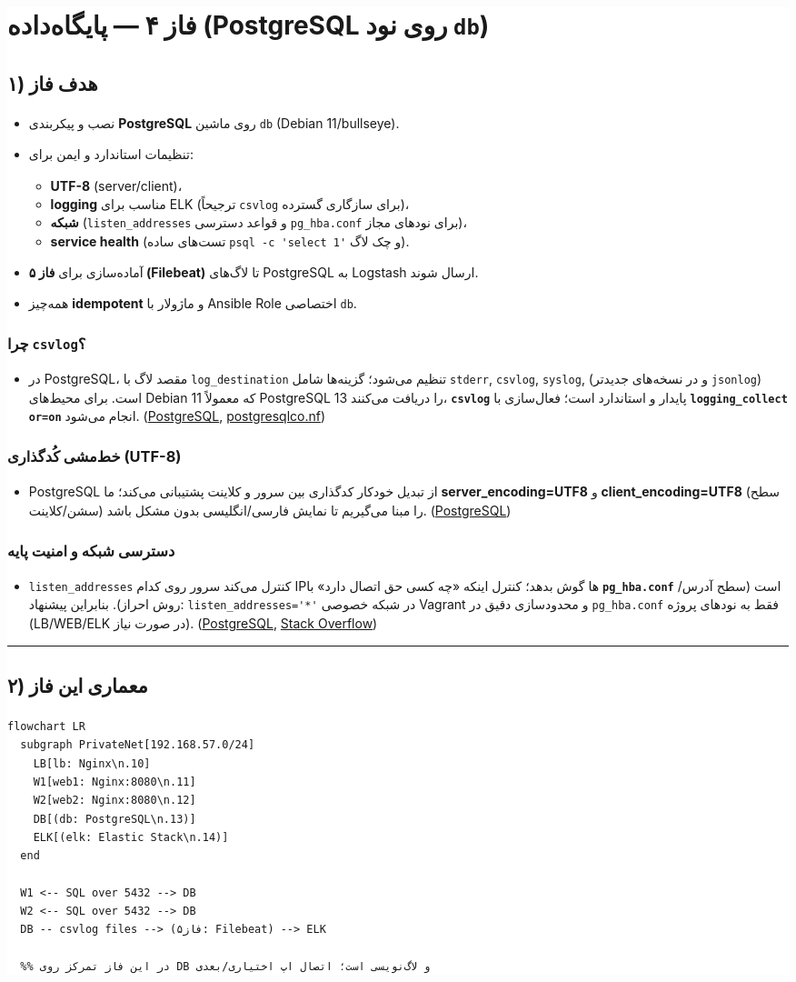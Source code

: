 # فاز ۴ — پایگاه‌داده (PostgreSQL روی نود `db`)

## ۱) هدف فاز

* نصب و پیکربندی **PostgreSQL** روی ماشین `db` (Debian 11/bullseye).
* تنظیمات استاندارد و ایمن برای:

  * **UTF-8** (server/client)،
  * **logging** مناسب برای ELK (ترجیحاً `csvlog` برای سازگاری گسترده)،
  * **شبکه** (‌`listen_addresses`‌ و قواعد دسترسی `pg_hba.conf` برای نودهای مجاز)،
  * **service health** (تست‌های ساده `psql -c 'select 1'` و چک لاگ).
* آماده‌سازی برای **فاز ۵ (Filebeat)** تا لاگ‌های PostgreSQL به Logstash ارسال شوند.
* همه‌چیز **idempotent** و ماژولار با Ansible Role اختصاصی `db`.

### چرا `csvlog`؟

* در PostgreSQL، مقصد لاگ با `log_destination` تنظیم می‌شود؛ گزینه‌ها شامل `stderr`, `csvlog`, `syslog`, (و در نسخه‌های جدیدتر `jsonlog`) است. برای محیط‌های Debian 11 که معمولاً PostgreSQL 13 را دریافت می‌کنند، **`csvlog`** پایدار و استاندارد است؛ فعال‌سازی با **`logging_collector=on`** انجام می‌شود. ([PostgreSQL][1], [postgresqlco.nf][2])

### خط‌مشی کُدگذاری (UTF-8)

* PostgreSQL از تبدیل خودکار کدگذاری بین سرور و کلاینت پشتیبانی می‌کند؛ ما **server\_encoding=UTF8** و **client\_encoding=UTF8** (سطح سشن/کلاینت) را مبنا می‌گیریم تا نمایش فارسی/انگلیسی بدون مشکل باشد. ([PostgreSQL][3])

### دسترسی شبکه و امنیت پایه

* `listen_addresses` کنترل می‌کند سرور روی کدام IPها گوش بدهد؛ کنترل اینکه «چه کسی حق اتصال دارد» با **`pg_hba.conf`** است (سطح آدرس/روش احراز). بنابراین پیشنهاد: `listen_addresses='*'` در شبکه خصوصی Vagrant و محدودسازی دقیق در `pg_hba.conf` فقط به نودهای پروژه (LB/WEB/ELK در صورت نیاز). ([PostgreSQL][4], [Stack Overflow][5])

---

## ۲) معماری این فاز

```mermaid
flowchart LR
  subgraph PrivateNet[192.168.57.0/24]
    LB[lb: Nginx\n.10]
    W1[web1: Nginx:8080\n.11]
    W2[web2: Nginx:8080\n.12]
    DB[(db: PostgreSQL\n.13)]
    ELK[(elk: Elastic Stack\n.14)]
  end

  W1 <-- SQL over 5432 --> DB
  W2 <-- SQL over 5432 --> DB
  DB -- csvlog files --> (فاز۵: Filebeat) --> ELK

  %% در این فاز تمرکز روی DB و لاگ‌نویسی است؛ اتصال اپ اختیاری/بعدی
```


[1]: https://www.postgresql.org/docs/current/runtime-config.html?utm_source=chatgpt.com "Documentation: 17: Chapter 19. Server Configuration"
[2]: https://postgresqlco.nf/doc/en/param/log_destination/?utm_source=chatgpt.com "PostgreSQL Documentation: log_destination parameter"
[3]: https://www.postgresql.org/docs/current/multibyte.html?utm_source=chatgpt.com "Documentation: 17: 23.3. Character Set Support"
[4]: https://www.postgresql.org/docs/current/auth-pg-hba-conf.html?utm_source=chatgpt.com "Documentation: 17: 20.1. The pg_hba.conf File"
[5]: https://stackoverflow.com/questions/9764126/how-to-configure-postgresql-postgresql-conf-listen-addresses-for-multiple-ip-add?utm_source=chatgpt.com "How to configure postgresql postgresql.conf ..."
[6]: https://www.postgresql.org/docs/current/runtime-config-logging.html?utm_source=chatgpt.com "Documentation: 17: 19.8. Error Reporting and Logging"
[7]: https://docs.ansible.com/ansible/latest/playbook_guide/playbooks_reuse_roles.html?utm_source=chatgpt.com "Roles — Ansible Community Documentation"
[8]: https://docs.ansible.com/ansible/2.8/user_guide/playbooks_best_practices.html?utm_source=chatgpt.com "Best Practices - Ansible Documentation"